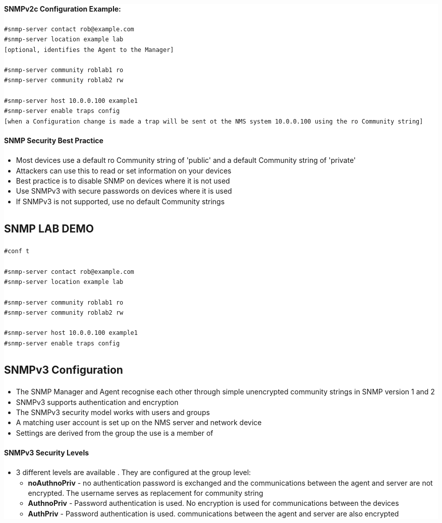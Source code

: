 #### SNMPv2c Configuration Example:
```
#snmp-server contact rob@example.com
#snmp-server location example lab 
[optional, identifies the Agent to the Manager]

#snmp-server community roblab1 ro 
#snmp-server community roblab2 rw

#snmp-server host 10.0.0.100 example1 
#snmp-server enable traps config 
[when a Configuration change is made a trap will be sent ot the NMS system 10.0.0.100 using the ro Community string]
```

#### SNMP Security Best Practice 

* Most devices use a default ro Community string of 'public' and a default Community string of 'private'
* Attackers can use this to read or set information on your devices 
* Best practice is to disable SNMP on devices where it is not used
* Use SNMPv3 with secure passwords on devices where it is used
* If SNMPv3 is not supported, use no default Community strings 

## SNMP LAB DEMO 
```
#conf t

#snmp-server contact rob@example.com
#snmp-server location example lab 

#snmp-server community roblab1 ro 
#snmp-server community roblab2 rw

#snmp-server host 10.0.0.100 example1 
#snmp-server enable traps config 

```

## SNMPv3 Configuration

* The SNMP Manager and Agent recognise each other through simple unencrypted community strings in SNMP version 1 and 2
* SNMPv3 supports authentication and encryption
* The SNMPv3 security model works with users and groups 
* A matching user account is set up on the NMS server and network device 
* Settings are derived from the group the use is a member of 

#### SNMPv3 Security Levels 
* 3 different levels are available . They are configured at the group level:
    - **noAuthnoPriv** - no authentication password is exchanged and the communications between the agent and server are not encrypted. The username serves as replacement for community string 
    - **AuthnoPriv** - Password authentication is used. No encryption is used for communications between the devices 
    - **AuthPriv** - Password authentication is used. communications between the agent and server are also encrypted  
